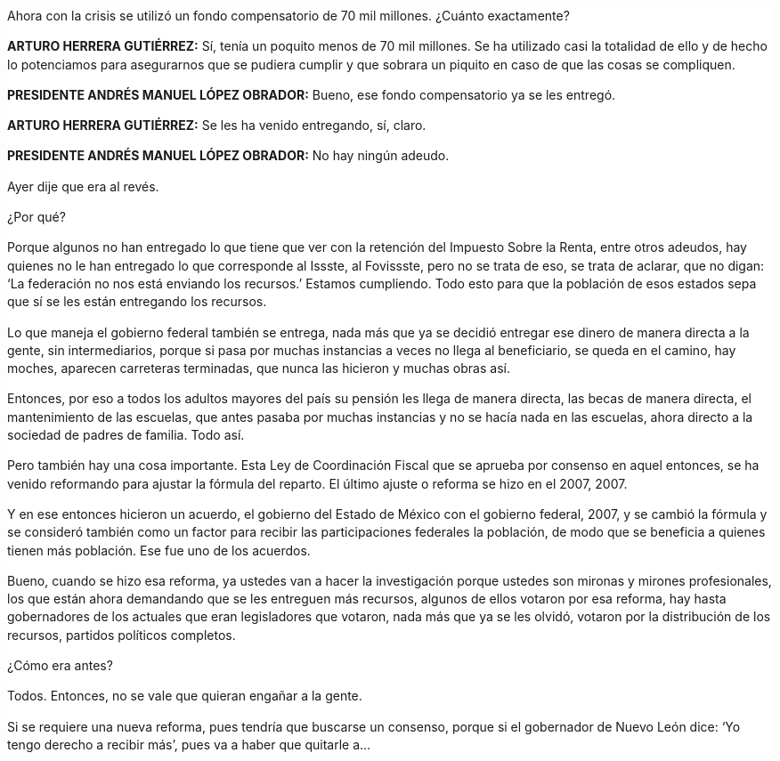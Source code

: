 Ahora con la crisis se utilizó un fondo compensatorio de 70 mil millones.
¿Cuánto exactamente?

**ARTURO HERRERA GUTIÉRREZ:** Sí, tenía un poquito menos de 70 mil millones.
Se ha utilizado casi la totalidad de ello y de hecho lo potenciamos para
asegurarnos que se pudiera cumplir y que sobrara un piquito en caso de que las
cosas se compliquen.

**PRESIDENTE ANDRÉS MANUEL LÓPEZ OBRADOR:** Bueno, ese fondo compensatorio ya
se les entregó.

**ARTURO HERRERA GUTIÉRREZ:** Se les ha venido entregando, sí, claro.

**PRESIDENTE ANDRÉS MANUEL LÓPEZ OBRADOR:** No hay ningún adeudo.

Ayer dije que era al revés.

¿Por qué?

Porque algunos no han entregado lo que tiene que ver con la retención del
Impuesto Sobre la Renta, entre otros adeudos, hay quienes no le han entregado
lo que corresponde al Issste, al Fovissste, pero no se trata de eso, se trata
de aclarar, que no digan: ‘La federación no nos está enviando los recursos.’
Estamos cumpliendo. Todo esto para que la población de esos estados sepa que
sí se les están entregando los recursos.

Lo que maneja el gobierno federal también se entrega, nada más que ya se
decidió entregar ese dinero de manera directa a la gente, sin intermediarios,
porque si pasa por muchas instancias a veces no llega al beneficiario, se
queda en el camino, hay moches, aparecen carreteras terminadas, que nunca las
hicieron y muchas obras así.

Entonces, por eso a todos los adultos mayores del país su pensión les llega de
manera directa, las becas de manera directa, el mantenimiento de las escuelas,
que antes pasaba por muchas instancias y no se hacía nada en las escuelas,
ahora directo a la sociedad de padres de familia. Todo así.

Pero también hay una cosa importante. Esta Ley de Coordinación Fiscal que se
aprueba por consenso en aquel entonces, se ha venido reformando para ajustar
la fórmula del reparto. El último ajuste o reforma se hizo en el 2007, 2007.

Y en ese entonces hicieron un acuerdo, el gobierno del Estado de México con el
gobierno federal, 2007, y se cambió la fórmula y se consideró también como un
factor para recibir las participaciones federales la población, de modo que se
beneficia a quienes tienen más población. Ese fue uno de los acuerdos.

Bueno, cuando se hizo esa reforma, ya ustedes van a hacer la investigación
porque ustedes son mironas y mirones profesionales, los que están ahora
demandando que se les entreguen más recursos, algunos de ellos votaron por esa
reforma, hay hasta gobernadores de los actuales que eran legisladores que
votaron, nada más que ya se les olvidó, votaron por la distribución de los
recursos, partidos políticos completos.

¿Cómo era antes?

Todos. Entonces, no se vale que quieran engañar a la gente.

Si se requiere una nueva reforma, pues tendría que buscarse un consenso,
porque si el gobernador de Nuevo León dice: ‘Yo tengo derecho a recibir más’,
pues va a haber que quitarle a…
